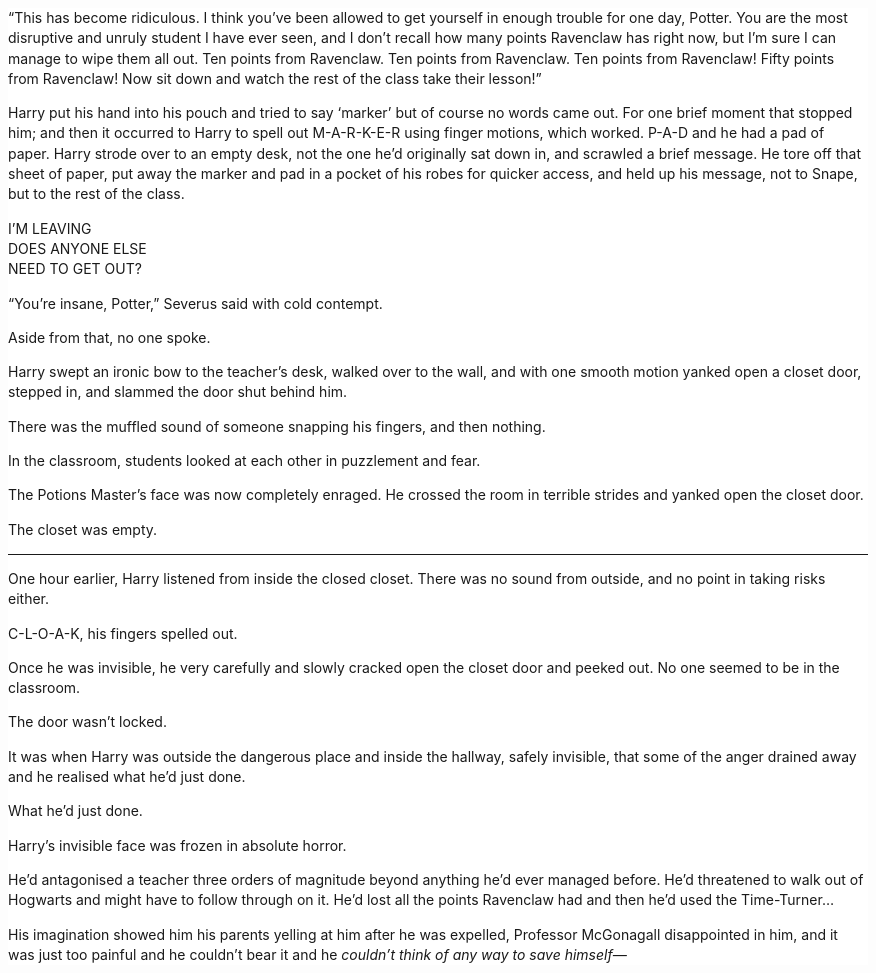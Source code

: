 “This has become ridiculous. I think you’ve been allowed to get yourself in enough trouble for one day, Potter. You are the most disruptive and unruly student I have ever seen, and I don’t recall how many points Ravenclaw has right now, but I’m sure I can manage to wipe them all out. Ten points from Ravenclaw. Ten points from Ravenclaw. Ten points from Ravenclaw! Fifty points from Ravenclaw! Now sit down and watch the rest of the class take their lesson!”

Harry put his hand into his pouch and tried to say ‘marker’ but of course no words came out. For one brief moment that stopped him; and then it occurred to Harry to spell out M-A-R-K-E-R using finger motions, which worked. P-A-D and he had a pad of paper. Harry strode over to an empty desk, not the one he’d originally sat down in, and scrawled a brief message. He tore off that sheet of paper, put away the marker and pad in a pocket of his robes for quicker access, and held up his message, not to Snape, but to the rest of the class.

I’M LEAVING  
DOES ANYONE ELSE  
NEED TO GET OUT?

“You’re insane, Potter,” Severus said with cold contempt.

Aside from that, no one spoke.

Harry swept an ironic bow to the teacher’s desk, walked over to the wall, and with one smooth motion yanked open a closet door, stepped in, and slammed the door shut behind him.

There was the muffled sound of someone snapping his fingers, and then nothing.

In the classroom, students looked at each other in puzzlement and fear.

The Potions Master’s face was now completely enraged. He crossed the room in terrible strides and yanked open the closet door.

The closet was empty.

* * * * *

One hour earlier, Harry listened from inside the closed closet. There was no sound from outside, and no point in taking risks either.

C-L-O-A-K, his fingers spelled out.

Once he was invisible, he very carefully and slowly cracked open the closet door and peeked out. No one seemed to be in the classroom.

The door wasn’t locked.

It was when Harry was outside the dangerous place and inside the hallway, safely invisible, that some of the anger drained away and he realised what he’d just done.

What he’d just done.

Harry’s invisible face was frozen in absolute horror.

He’d antagonised a teacher three orders of magnitude beyond anything he’d ever managed before. He’d threatened to walk out of Hogwarts and might have to follow through on it. He’d lost all the points Ravenclaw had and then he’d used the Time-Turner…

His imagination showed him his parents yelling at him after he was expelled, Professor McGonagall disappointed in him, and it was just too painful and he couldn’t bear it and he *couldn’t think of any way to save himself—*
